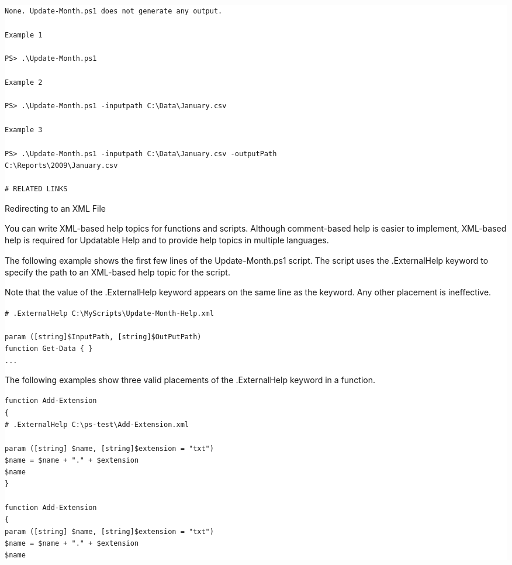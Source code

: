     None. Update-Month.ps1 does not generate any output.

    Example 1

    PS> .\Update-Month.ps1

    Example 2

    PS> .\Update-Month.ps1 -inputpath C:\Data\January.csv

    Example 3

    PS> .\Update-Month.ps1 -inputpath C:\Data\January.csv -outputPath
    C:\Reports\2009\January.csv

    # RELATED LINKS

Redirecting to an XML File

You can write XML-based help topics for functions and scripts. Although
comment-based help is easier to implement, XML-based help is required for
Updatable Help and to provide help topics in multiple languages.

The following example shows the first few lines of the Update-Month.ps1
script. The script uses the .ExternalHelp keyword to specify the path to an
XML-based help topic for the script.

Note that the value of the .ExternalHelp keyword appears on the same line
as the keyword. Any other placement is ineffective.

    # .ExternalHelp C:\MyScripts\Update-Month-Help.xml

    param ([string]$InputPath, [string]$OutPutPath)
    function Get-Data { }
    ...

The following examples show three valid placements of the .ExternalHelp
keyword in a function.

    function Add-Extension
    {
    # .ExternalHelp C:\ps-test\Add-Extension.xml

    param ([string] $name, [string]$extension = "txt")
    $name = $name + "." + $extension
    $name
    }

    function Add-Extension
    {
    param ([string] $name, [string]$extension = "txt")
    $name = $name + "." + $extension
    $name
